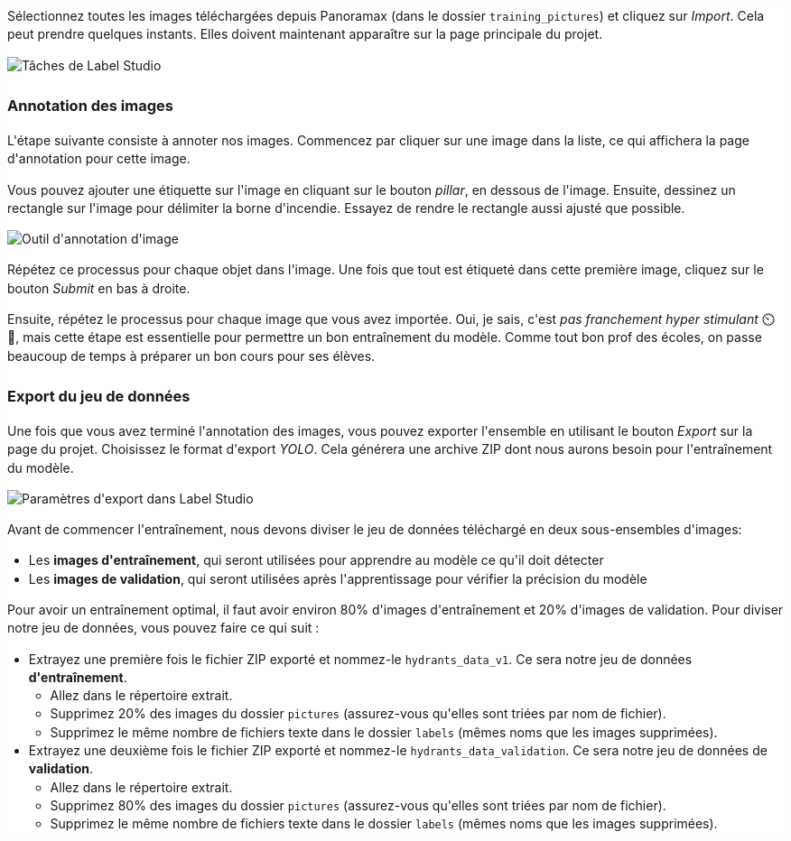 Sélectionnez toutes les images téléchargées depuis Panoramax (dans le dossier `training_pictures`) et cliquez sur _Import_. Cela peut prendre quelques instants. Elles doivent maintenant apparaître sur la page principale du projet.

![Tâches de Label Studio](https://raw.githubusercontent.com/panoramax-project/DetectionTutorial/main/Images/labelstudio_tasks.png)

### Annotation des images

L'étape suivante consiste à annoter nos images. Commencez par cliquer sur une image dans la liste, ce qui affichera la page d'annotation pour cette image.

Vous pouvez ajouter une étiquette sur l'image en cliquant sur le bouton _pillar_, en dessous de l'image. Ensuite, dessinez un rectangle sur l'image pour délimiter la borne d'incendie. Essayez de rendre le rectangle aussi ajusté que possible.

![Outil d'annotation d'image](https://raw.githubusercontent.com/panoramax-project/DetectionTutorial/main/Images/labelstudio_annotation.jpg)

Répétez ce processus pour chaque objet dans l'image. Une fois que tout est étiqueté dans cette première image, cliquez sur le bouton _Submit_ en bas à droite.

Ensuite, répétez le processus pour chaque image que vous avez importée. Oui, je sais, c'est _pas franchement hyper stimulant_ ⏲️🥱, mais cette étape est essentielle pour permettre un bon entraînement du modèle. Comme tout bon prof des écoles, on passe beaucoup de temps à préparer un bon cours pour ses élèves.

### Export du jeu de données

Une fois que vous avez terminé l'annotation des images, vous pouvez exporter l'ensemble en utilisant le bouton _Export_ sur la page du projet. Choisissez le format d'export _YOLO_. Cela générera une archive ZIP dont nous aurons besoin pour l'entraînement du modèle.

![Paramètres d'export dans Label Studio](https://raw.githubusercontent.com/panoramax-project/DetectionTutorial/main/Images/labelstudio_export.png)

Avant de commencer l'entraînement, nous devons diviser le jeu de données téléchargé en deux sous-ensembles d'images:

- Les __images d'entraînement__, qui seront utilisées pour apprendre au modèle ce qu'il doit détecter
- Les __images de validation__, qui seront utilisées après l'apprentissage pour vérifier la précision du modèle

Pour avoir un entraînement optimal, il faut avoir environ 80% d'images d'entraînement et 20% d'images de validation. Pour diviser notre jeu de données, vous pouvez faire ce qui suit :

- Extrayez une première fois le fichier ZIP exporté et nommez-le `hydrants_data_v1`. Ce sera notre jeu de données __d'entraînement__.
    - Allez dans le répertoire extrait.
    - Supprimez 20% des images du dossier `pictures` (assurez-vous qu'elles sont triées par nom de fichier).
    - Supprimez le même nombre de fichiers texte dans le dossier `labels` (mêmes noms que les images supprimées).
- Extrayez une deuxième fois le fichier ZIP exporté et nommez-le `hydrants_data_validation`. Ce sera notre jeu de données de __validation__.
    - Allez dans le répertoire extrait.
    - Supprimez 80% des images du dossier `pictures` (assurez-vous qu'elles sont triées par nom de fichier).
    - Supprimez le même nombre de fichiers texte dans le dossier `labels` (mêmes noms que les images supprimées).
